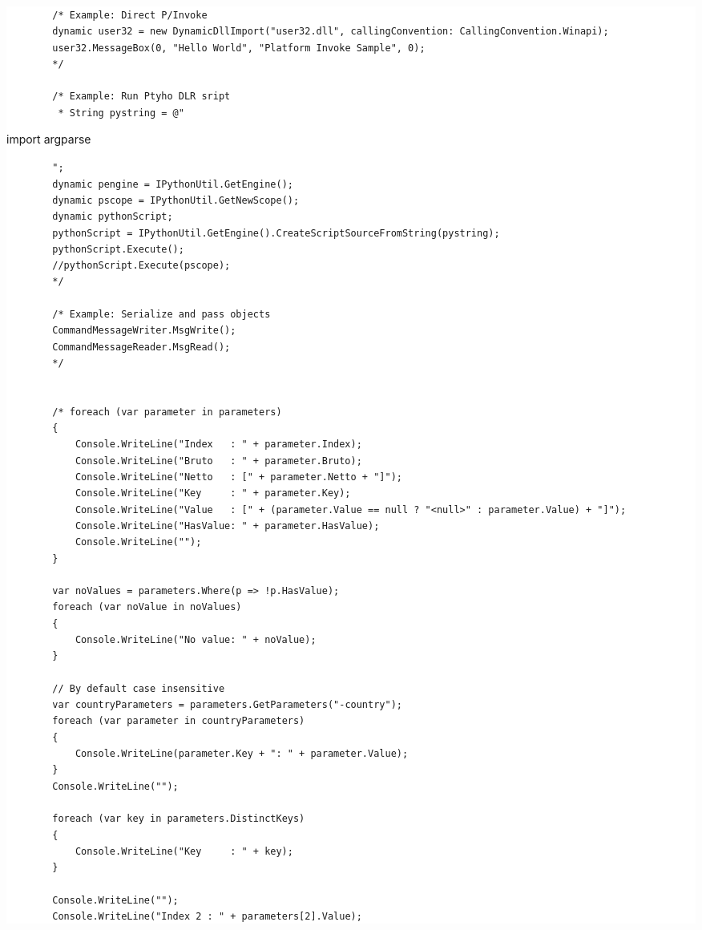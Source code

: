 
            /* Example: Direct P/Invoke
            dynamic user32 = new DynamicDllImport("user32.dll", callingConvention: CallingConvention.Winapi);
            user32.MessageBox(0, "Hello World", "Platform Invoke Sample", 0);
            */

            /* Example: Run Ptyho DLR sript
             * String pystring = @"
import argparse
                
            ";
            dynamic pengine = IPythonUtil.GetEngine();
            dynamic pscope = IPythonUtil.GetNewScope();
            dynamic pythonScript;
            pythonScript = IPythonUtil.GetEngine().CreateScriptSourceFromString(pystring);
            pythonScript.Execute();
            //pythonScript.Execute(pscope);
            */

            /* Example: Serialize and pass objects 
            CommandMessageWriter.MsgWrite();
            CommandMessageReader.MsgRead();
            */

            
            /* foreach (var parameter in parameters)
            {
                Console.WriteLine("Index   : " + parameter.Index);
                Console.WriteLine("Bruto   : " + parameter.Bruto);
                Console.WriteLine("Netto   : [" + parameter.Netto + "]");
                Console.WriteLine("Key     : " + parameter.Key);
                Console.WriteLine("Value   : [" + (parameter.Value == null ? "<null>" : parameter.Value) + "]");
                Console.WriteLine("HasValue: " + parameter.HasValue);
                Console.WriteLine("");
            }

            var noValues = parameters.Where(p => !p.HasValue);
            foreach (var noValue in noValues)
            {
                Console.WriteLine("No value: " + noValue);
            }

            // By default case insensitive 
            var countryParameters = parameters.GetParameters("-country");
            foreach (var parameter in countryParameters)
            {
                Console.WriteLine(parameter.Key + ": " + parameter.Value);
            }
            Console.WriteLine("");

            foreach (var key in parameters.DistinctKeys)
            {
                Console.WriteLine("Key     : " + key);
            }

            Console.WriteLine("");
            Console.WriteLine("Index 2 : " + parameters[2].Value);
